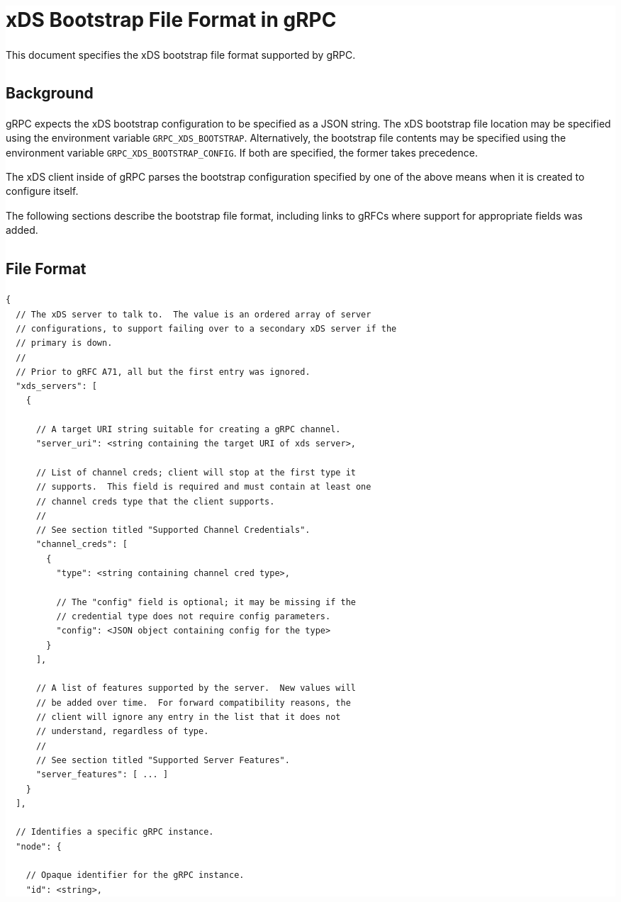 # xDS Bootstrap File Format in gRPC

This document specifies the xDS bootstrap file format supported by gRPC.

## Background

gRPC expects the xDS bootstrap configuration to be specified as a JSON string.
The xDS bootstrap file location may be specified using the environment variable
`GRPC_XDS_BOOTSTRAP`.  Alternatively, the bootstrap file contents may be
specified using the environment variable `GRPC_XDS_BOOTSTRAP_CONFIG`.  If both
are specified, the former takes precedence.

The xDS client inside of gRPC parses the bootstrap configuration specified by
one of the above means when it is created to configure itself.

The following sections describe the bootstrap file format, including links to
gRFCs where support for appropriate fields was added.

## File Format

```
{
  // The xDS server to talk to.  The value is an ordered array of server
  // configurations, to support failing over to a secondary xDS server if the
  // primary is down.
  //
  // Prior to gRFC A71, all but the first entry was ignored.
  "xds_servers": [
    {

      // A target URI string suitable for creating a gRPC channel.
      "server_uri": <string containing the target URI of xds server>,

      // List of channel creds; client will stop at the first type it
      // supports.  This field is required and must contain at least one
      // channel creds type that the client supports.
      //
      // See section titled "Supported Channel Credentials".
      "channel_creds": [
        {
          "type": <string containing channel cred type>,

          // The "config" field is optional; it may be missing if the
          // credential type does not require config parameters.
          "config": <JSON object containing config for the type>
        }
      ],

      // A list of features supported by the server.  New values will
      // be added over time.  For forward compatibility reasons, the
      // client will ignore any entry in the list that it does not
      // understand, regardless of type.
      //
      // See section titled "Supported Server Features".
      "server_features": [ ... ]
    }
  ],

  // Identifies a specific gRPC instance.
  "node": {

    // Opaque identifier for the gRPC instance.
    "id": <string>,
```

[a27]: https://github.com/grpc/proposal/blob/master/A27-xds-global-load-balancing.md
[a29]: https://github.com/grpc/proposal/blob/master/A29-xds-tls-security.md#file_watcher-certificate-provider
[a30]: https://github.com/grpc/proposal/blob/master/A30-xds-v3.md
[a36]: https://github.com/grpc/proposal/blob/master/A36-xds-for-servers.md
[a47]: https://github.com/grpc/proposal/blob/master/A47-xds-federation.md
[a53]: https://github.com/grpc/proposal/blob/master/A53-xds-ignore-resource-deletion.md
[a65]: https://github.com/grpc/proposal/blob/master/A65-xds-mtls-creds-in-bootstrap.md#proposal
[a71]: https://github.com/grpc/proposal/blob/master/A71-xds-fallback.md